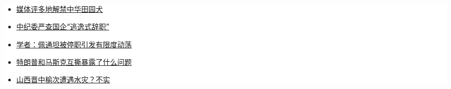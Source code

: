 + [媒体评多地解禁中华田园犬](https://www.toutiao.com/trending/7522048344923835958/?category_name=topic_innerflow&event_type=hot_board&log_pb=%257B%2522category_name%2522%253A%2522topic_innerflow%2522%252C%2522cluster_type%2522%253A%252213%2522%252C%2522enter_from%2522%253A%2522click_category%2522%252C%2522entrance_hotspot%2522%253A%2522outside%2522%252C%2522event_type%2522%253A%2522hot_board%2522%252C%2522hot_board_cluster_id%2522%253A%25227522048344923835958%2522%252C%2522hot_board_impr_id%2522%253A%2522202507020014385EC648CAE193C90A49FE%2522%252C%2522jump_page%2522%253A%2522hot_board_page%2522%252C%2522location%2522%253A%2522news_hot_card%2522%252C%2522page_location%2522%253A%2522hot_board_page%2522%252C%2522rank%2522%253A%25226%2522%252C%2522source%2522%253A%2522trending_tab%2522%252C%2522style_id%2522%253A%252240132%2522%252C%2522title%2522%253A%2522%25E5%25AA%2592%25E4%25BD%2593%25E8%25AF%2584%25E5%25A4%259A%25E5%259C%25B0%25E8%25A7%25A3%25E7%25A6%2581%25E4%25B8%25AD%25E5%258D%258E%25E7%2594%25B0%25E5%259B%25AD%25E7%258A%25AC%2522%257D&rank=6&style_id=40132&topic_id=7522048344923835958)

+ [中纪委严查国企“逃逸式辞职”](https://www.toutiao.com/trending/7521542152145403943/?category_name=topic_innerflow&event_type=hot_board&log_pb=%257B%2522category_name%2522%253A%2522topic_innerflow%2522%252C%2522cluster_type%2522%253A%252212%2522%252C%2522enter_from%2522%253A%2522click_category%2522%252C%2522entrance_hotspot%2522%253A%2522outside%2522%252C%2522event_type%2522%253A%2522hot_board%2522%252C%2522hot_board_cluster_id%2522%253A%25227521542152145403943%2522%252C%2522hot_board_impr_id%2522%253A%2522202507020014385EC648CAE193C90A49FE%2522%252C%2522jump_page%2522%253A%2522hot_board_page%2522%252C%2522location%2522%253A%2522news_hot_card%2522%252C%2522page_location%2522%253A%2522hot_board_page%2522%252C%2522rank%2522%253A%25227%2522%252C%2522source%2522%253A%2522trending_tab%2522%252C%2522style_id%2522%253A%252240132%2522%252C%2522title%2522%253A%2522%25E4%25B8%25AD%25E7%25BA%25AA%25E5%25A7%2594%25E4%25B8%25A5%25E6%259F%25A5%25E5%259B%25BD%25E4%25BC%2581%25E2%2580%259C%25E9%2580%2583%25E9%2580%25B8%25E5%25BC%258F%25E8%25BE%259E%25E8%2581%258C%25E2%2580%259D%2522%257D&rank=7&style_id=40132&topic_id=7521542152145403943)

+ [学者：佩通坦被停职引发有限度动荡](https://www.toutiao.com/trending/7522094272758156836/?category_name=topic_innerflow&event_type=hot_board&log_pb=%257B%2522category_name%2522%253A%2522topic_innerflow%2522%252C%2522cluster_type%2522%253A%252213%2522%252C%2522enter_from%2522%253A%2522click_category%2522%252C%2522entrance_hotspot%2522%253A%2522outside%2522%252C%2522event_type%2522%253A%2522hot_board%2522%252C%2522hot_board_cluster_id%2522%253A%25227522094272758156836%2522%252C%2522hot_board_impr_id%2522%253A%2522202507020014385EC648CAE193C90A49FE%2522%252C%2522jump_page%2522%253A%2522hot_board_page%2522%252C%2522location%2522%253A%2522news_hot_card%2522%252C%2522page_location%2522%253A%2522hot_board_page%2522%252C%2522rank%2522%253A%25228%2522%252C%2522source%2522%253A%2522trending_tab%2522%252C%2522style_id%2522%253A%252240132%2522%252C%2522title%2522%253A%2522%25E5%25AD%25A6%25E8%2580%2585%25EF%25BC%259A%25E4%25BD%25A9%25E9%2580%259A%25E5%259D%25A6%25E8%25A2%25AB%25E5%2581%259C%25E8%2581%258C%25E5%25BC%2595%25E5%258F%2591%25E6%259C%2589%25E9%2599%2590%25E5%25BA%25A6%25E5%258A%25A8%25E8%258D%25A1%2522%257D&rank=8&style_id=40132&topic_id=7522094272758156836)

+ [特朗普和马斯克互撕暴露了什么问题](https://www.toutiao.com/trending/7522062971212664361/?category_name=topic_innerflow&event_type=hot_board&log_pb=%257B%2522category_name%2522%253A%2522topic_innerflow%2522%252C%2522cluster_type%2522%253A%252213%2522%252C%2522enter_from%2522%253A%2522click_category%2522%252C%2522entrance_hotspot%2522%253A%2522outside%2522%252C%2522event_type%2522%253A%2522hot_board%2522%252C%2522hot_board_cluster_id%2522%253A%25227522062971212664361%2522%252C%2522hot_board_impr_id%2522%253A%2522202507020014385EC648CAE193C90A49FE%2522%252C%2522jump_page%2522%253A%2522hot_board_page%2522%252C%2522location%2522%253A%2522news_hot_card%2522%252C%2522page_location%2522%253A%2522hot_board_page%2522%252C%2522rank%2522%253A%25229%2522%252C%2522source%2522%253A%2522trending_tab%2522%252C%2522style_id%2522%253A%252240132%2522%252C%2522title%2522%253A%2522%25E7%2589%25B9%25E6%259C%2597%25E6%2599%25AE%25E5%2592%258C%25E9%25A9%25AC%25E6%2596%25AF%25E5%2585%258B%25E4%25BA%2592%25E6%2592%2595%25E6%259A%25B4%25E9%259C%25B2%25E4%25BA%2586%25E4%25BB%2580%25E4%25B9%2588%25E9%2597%25AE%25E9%25A2%2598%2522%257D&rank=9&style_id=40132&topic_id=7522062971212664361)

+ [山西晋中榆次遭遇水灾？不实](https://www.toutiao.com/trending/7522058564312075826/?category_name=topic_innerflow&event_type=hot_board&log_pb=%257B%2522category_name%2522%253A%2522topic_innerflow%2522%252C%2522cluster_type%2522%253A%25222%2522%252C%2522enter_from%2522%253A%2522click_category%2522%252C%2522entrance_hotspot%2522%253A%2522outside%2522%252C%2522event_type%2522%253A%2522hot_board%2522%252C%2522hot_board_cluster_id%2522%253A%25227522058564312075826%2522%252C%2522hot_board_impr_id%2522%253A%2522202507020014385EC648CAE193C90A49FE%2522%252C%2522jump_page%2522%253A%2522hot_board_page%2522%252C%2522location%2522%253A%2522news_hot_card%2522%252C%2522page_location%2522%253A%2522hot_board_page%2522%252C%2522rank%2522%253A%252210%2522%252C%2522source%2522%253A%2522trending_tab%2522%252C%2522style_id%2522%253A%252240132%2522%252C%2522title%2522%253A%2522%25E5%25B1%25B1%25E8%25A5%25BF%25E6%2599%258B%25E4%25B8%25AD%25E6%25A6%2586%25E6%25AC%25A1%25E9%2581%25AD%25E9%2581%2587%25E6%25B0%25B4%25E7%2581%25BE%25EF%25BC%259F%25E4%25B8%258D%25E5%25AE%259E%2522%257D&rank=10&style_id=40132&topic_id=7522058564312075826)
